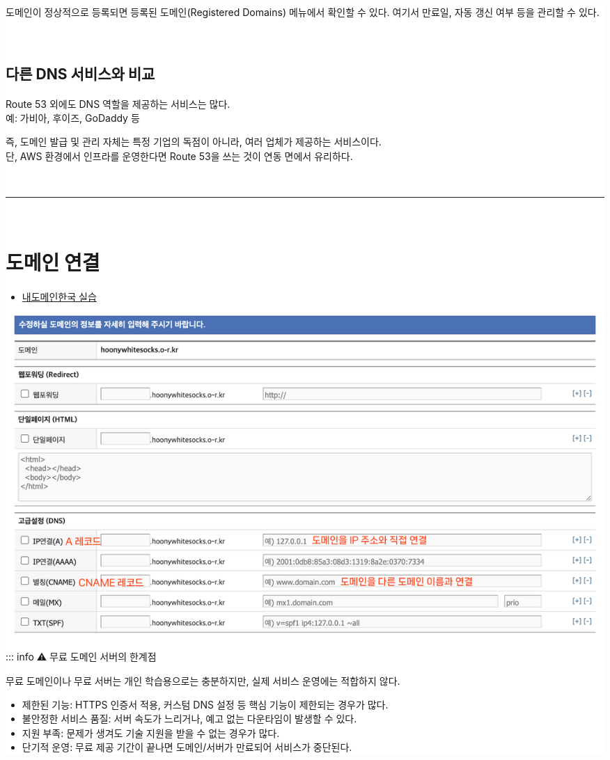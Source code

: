도메인이 정상적으로 등록되면 등록된 도메인(Registered Domains) 메뉴에서 확인할 수 있다.
여기서 만료일, 자동 갱신 여부 등을 관리할 수 있다.

<br>

## 다른 DNS 서비스와 비교

Route 53 외에도 DNS 역할을 제공하는 서비스는 많다.  
예: 가비아, 후이즈, GoDaddy 등

즉, 도메인 발급 및 관리 자체는 특정 기업의 독점이 아니라, 여러 업체가 제공하는 서비스이다.  
단, AWS 환경에서 인프라를 운영한다면 Route 53을 쓰는 것이 연동 면에서 유리하다.

<br>

---

<br>

# 도메인 연결

- [내도메인한국 실습](https://xn--220b31d95hq8o.xn--3e0b707e/)

![](./images/aws14.png)

::: info ⚠️ 무료 도메인 서버의 한계점

무료 도메인이나 무료 서버는 개인 학습용으로는 충분하지만, 실제 서비스 운영에는 적합하지 않다.

- 제한된 기능: HTTPS 인증서 적용, 커스텀 DNS 설정 등 핵심 기능이 제한되는 경우가 많다.
- 불안정한 서비스 품질: 서버 속도가 느리거나, 예고 없는 다운타임이 발생할 수 있다.
- 지원 부족: 문제가 생겨도 기술 지원을 받을 수 없는 경우가 많다.
- 단기적 운영: 무료 제공 기간이 끝나면 도메인/서버가 만료되어 서비스가 중단된다.
